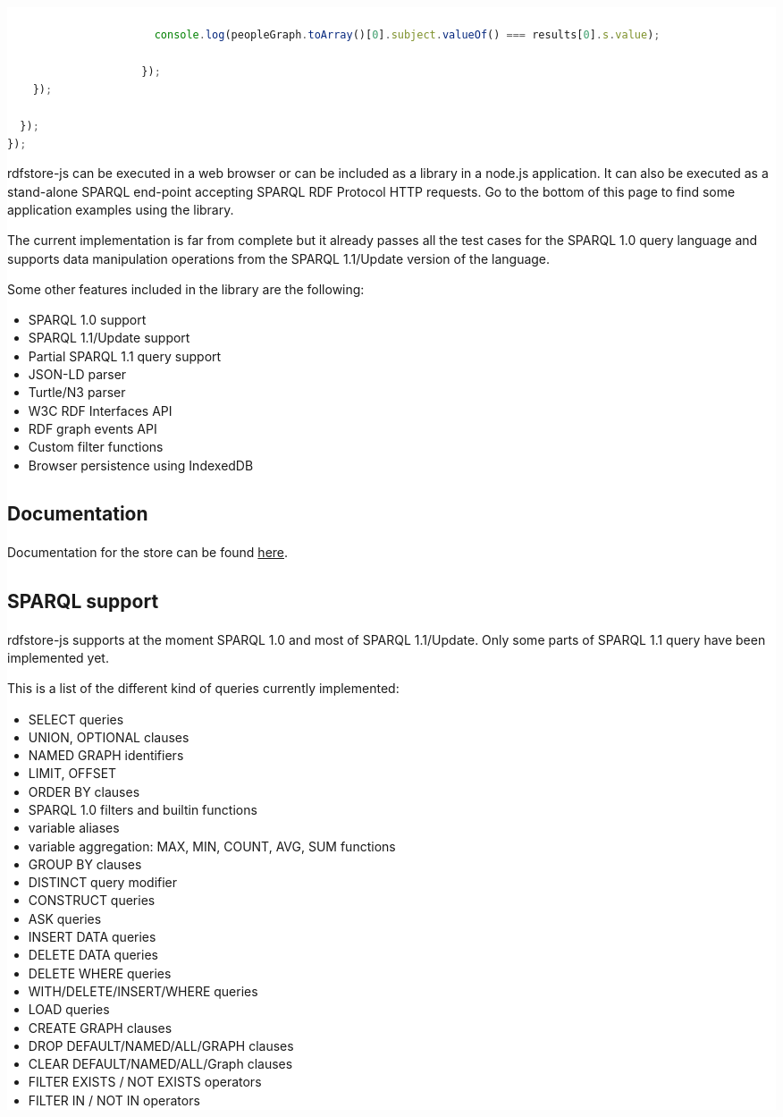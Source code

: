 ```javascript

                       console.log(peopleGraph.toArray()[0].subject.valueOf() === results[0].s.value);

                     });
    });

  });
});
```

rdfstore-js can be executed in a web browser or can be included as a library in a node.js application. It can also be executed as a stand-alone SPARQL end-point accepting SPARQL RDF Protocol HTTP requests. Go to the bottom of this page to find some application examples using the library.

The current implementation is far from complete but it already passes all the test cases for the SPARQL 1.0 query language and supports data manipulation operations from the SPARQL 1.1/Update version of the language.

Some other features included in the library are the following:

- SPARQL 1.0 support
- SPARQL 1.1/Update support
- Partial SPARQL 1.1 query support
- JSON-LD parser
- Turtle/N3 parser
- W3C RDF Interfaces API
- RDF graph events API
- Custom filter functions
- Browser persistence using IndexedDB

## Documentation

Documentation for the store can be found [here](http://antoniogarrote.github.com/rdfstore-js/doc/index.html).

## SPARQL support

rdfstore-js supports at the moment SPARQL 1.0 and most of SPARQL 1.1/Update.
Only some parts of SPARQL 1.1 query have been implemented yet.

This is a list of the different kind of queries currently implemented:

- SELECT queries
- UNION, OPTIONAL clauses
- NAMED GRAPH identifiers
- LIMIT, OFFSET
- ORDER BY clauses
- SPARQL 1.0 filters and builtin functions
- variable aliases
- variable aggregation: MAX, MIN, COUNT, AVG, SUM functions
- GROUP BY clauses
- DISTINCT query modifier
- CONSTRUCT queries
- ASK queries
- INSERT DATA queries
- DELETE DATA queries
- DELETE WHERE queries
- WITH/DELETE/INSERT/WHERE queries
- LOAD queries
- CREATE GRAPH clauses
- DROP DEFAULT/NAMED/ALL/GRAPH clauses
- CLEAR DEFAULT/NAMED/ALL/Graph clauses
- FILTER EXISTS / NOT EXISTS operators
- FILTER IN / NOT IN operators
